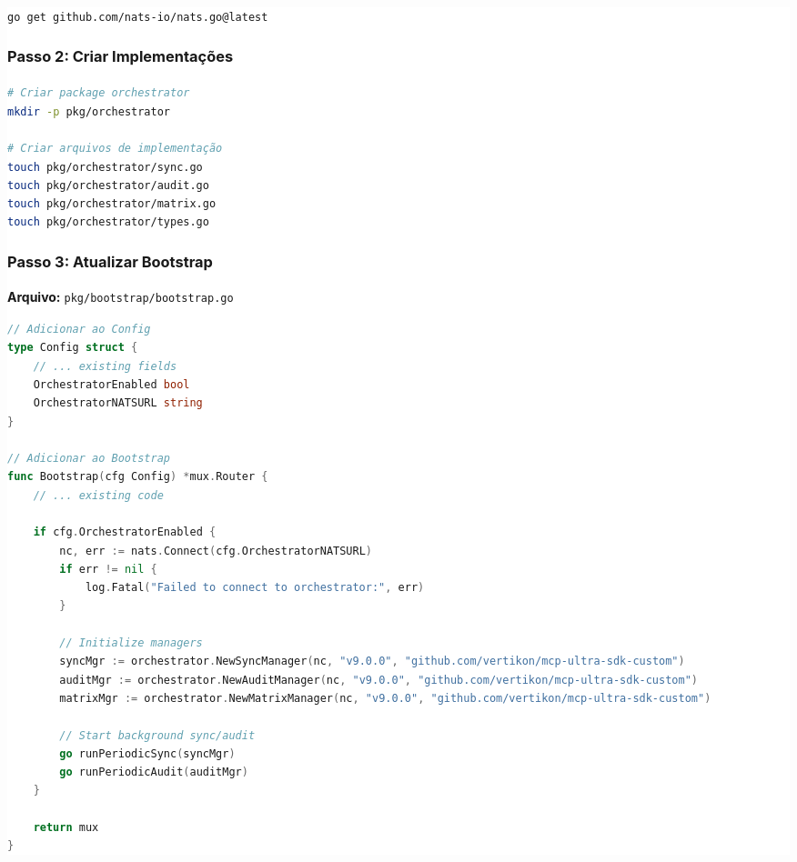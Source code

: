 ```bash
go get github.com/nats-io/nats.go@latest
```

### Passo 2: Criar Implementações

```bash
# Criar package orchestrator
mkdir -p pkg/orchestrator

# Criar arquivos de implementação
touch pkg/orchestrator/sync.go
touch pkg/orchestrator/audit.go
touch pkg/orchestrator/matrix.go
touch pkg/orchestrator/types.go
```

### Passo 3: Atualizar Bootstrap

**Arquivo:** `pkg/bootstrap/bootstrap.go`

```go
// Adicionar ao Config
type Config struct {
    // ... existing fields
    OrchestratorEnabled bool
    OrchestratorNATSURL string
}

// Adicionar ao Bootstrap
func Bootstrap(cfg Config) *mux.Router {
    // ... existing code

    if cfg.OrchestratorEnabled {
        nc, err := nats.Connect(cfg.OrchestratorNATSURL)
        if err != nil {
            log.Fatal("Failed to connect to orchestrator:", err)
        }

        // Initialize managers
        syncMgr := orchestrator.NewSyncManager(nc, "v9.0.0", "github.com/vertikon/mcp-ultra-sdk-custom")
        auditMgr := orchestrator.NewAuditManager(nc, "v9.0.0", "github.com/vertikon/mcp-ultra-sdk-custom")
        matrixMgr := orchestrator.NewMatrixManager(nc, "v9.0.0", "github.com/vertikon/mcp-ultra-sdk-custom")

        // Start background sync/audit
        go runPeriodicSync(syncMgr)
        go runPeriodicAudit(auditMgr)
    }

    return mux
}
```
